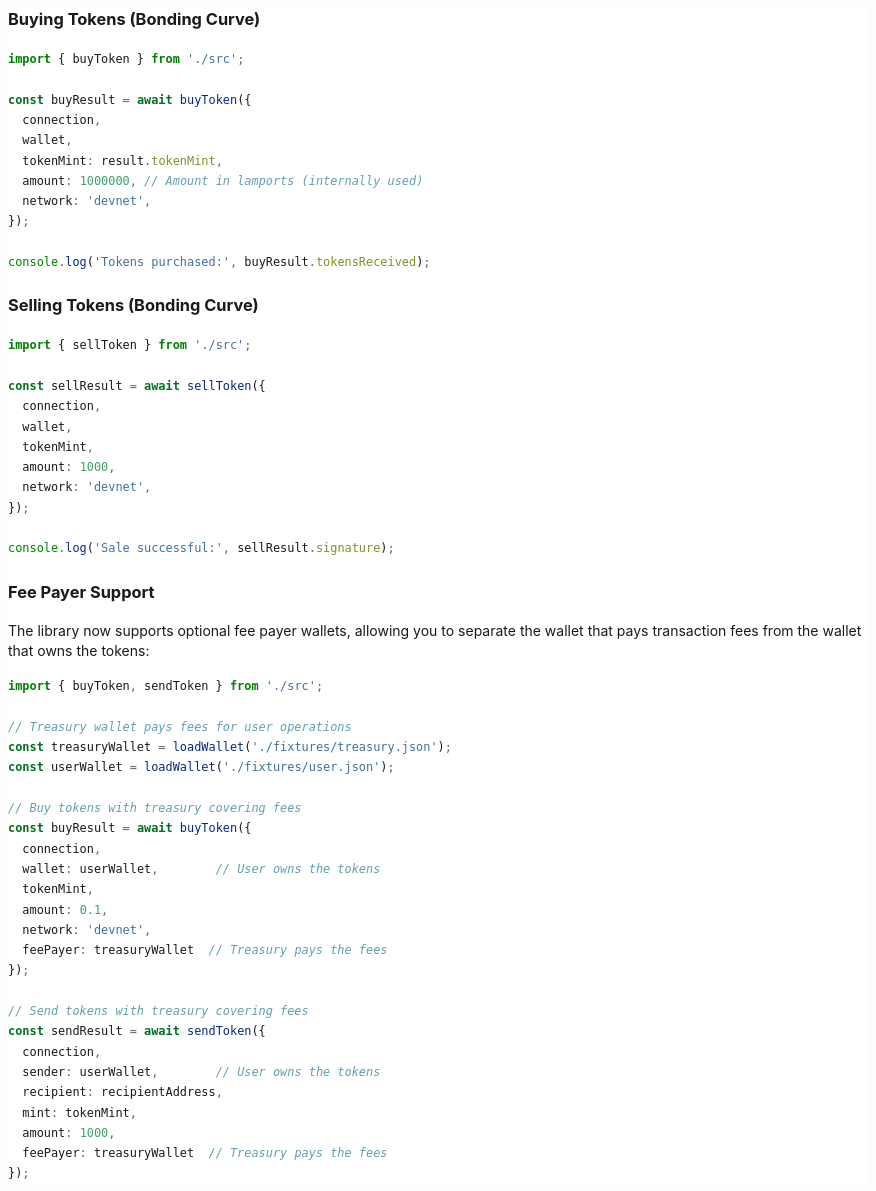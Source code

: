### Buying Tokens (Bonding Curve)

```typescript
import { buyToken } from './src';

const buyResult = await buyToken({
  connection,
  wallet,
  tokenMint: result.tokenMint,
  amount: 1000000, // Amount in lamports (internally used)
  network: 'devnet',
});

console.log('Tokens purchased:', buyResult.tokensReceived);
```

### Selling Tokens (Bonding Curve)

```typescript
import { sellToken } from './src';

const sellResult = await sellToken({
  connection,
  wallet,
  tokenMint,
  amount: 1000,
  network: 'devnet',
});

console.log('Sale successful:', sellResult.signature);
```

### Fee Payer Support

The library now supports optional fee payer wallets, allowing you to separate the wallet that pays transaction fees from the wallet that owns the tokens:

```typescript
import { buyToken, sendToken } from './src';

// Treasury wallet pays fees for user operations
const treasuryWallet = loadWallet('./fixtures/treasury.json');
const userWallet = loadWallet('./fixtures/user.json');

// Buy tokens with treasury covering fees
const buyResult = await buyToken({
  connection,
  wallet: userWallet,        // User owns the tokens
  tokenMint,
  amount: 0.1,
  network: 'devnet',
  feePayer: treasuryWallet  // Treasury pays the fees
});

// Send tokens with treasury covering fees
const sendResult = await sendToken({
  connection,
  sender: userWallet,        // User owns the tokens
  recipient: recipientAddress,
  mint: tokenMint,
  amount: 1000,
  feePayer: treasuryWallet  // Treasury pays the fees
});
```

